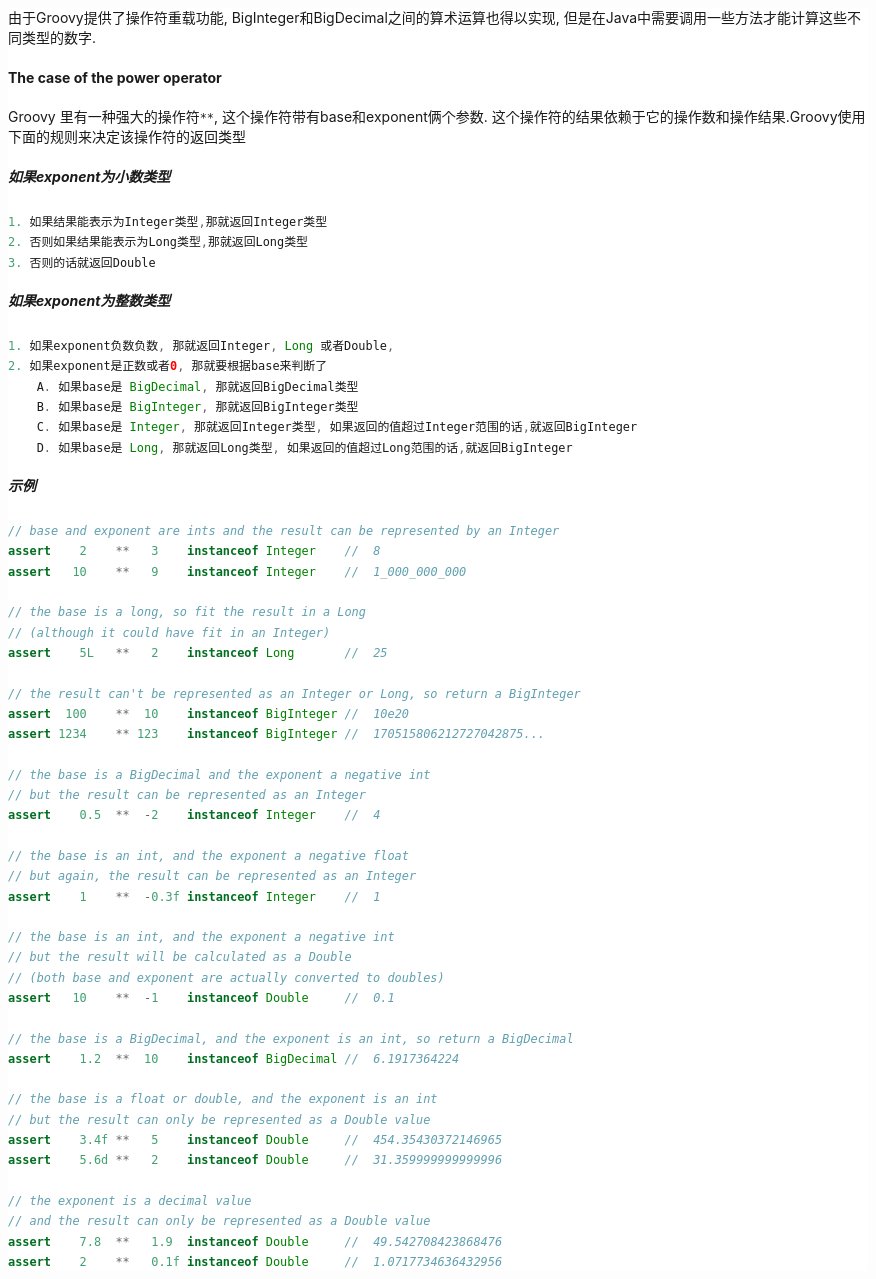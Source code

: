 由于Groovy提供了操作符重载功能, BigInteger和BigDecimal之间的算术运算也得以实现, 但是在Java中需要调用一些方法才能计算这些不同类型的数字.

#### The case of the power operator

Groovy 里有一种强大的操作符`**`, 这个操作符带有base和exponent俩个参数. 这个操作符的结果依赖于它的操作数和操作结果.Groovy使用下面的规则来决定该操作符的返回类型

##### 如果exponent为小数类型
```java
1. 如果结果能表示为Integer类型,那就返回Integer类型
2. 否则如果结果能表示为Long类型,那就返回Long类型
3. 否则的话就返回Double
```

##### 如果exponent为整数类型
```groovy
1. 如果exponent负数负数, 那就返回Integer, Long 或者Double,
2. 如果exponent是正数或者0, 那就要根据base来判断了
	A. 如果base是 BigDecimal, 那就返回BigDecimal类型
	B. 如果base是 BigInteger, 那就返回BigInteger类型
	C. 如果base是 Integer, 那就返回Integer类型, 如果返回的值超过Integer范围的话,就返回BigInteger
	D. 如果base是 Long, 那就返回Long类型, 如果返回的值超过Long范围的话,就返回BigInteger
```

##### 示例
```groovy
// base and exponent are ints and the result can be represented by an Integer
assert    2    **   3    instanceof Integer    //  8
assert   10    **   9    instanceof Integer    //  1_000_000_000

// the base is a long, so fit the result in a Long
// (although it could have fit in an Integer)
assert    5L   **   2    instanceof Long       //  25

// the result can't be represented as an Integer or Long, so return a BigInteger
assert  100    **  10    instanceof BigInteger //  10e20
assert 1234    ** 123    instanceof BigInteger //  170515806212727042875...

// the base is a BigDecimal and the exponent a negative int
// but the result can be represented as an Integer
assert    0.5  **  -2    instanceof Integer    //  4

// the base is an int, and the exponent a negative float
// but again, the result can be represented as an Integer
assert    1    **  -0.3f instanceof Integer    //  1

// the base is an int, and the exponent a negative int
// but the result will be calculated as a Double
// (both base and exponent are actually converted to doubles)
assert   10    **  -1    instanceof Double     //  0.1

// the base is a BigDecimal, and the exponent is an int, so return a BigDecimal
assert    1.2  **  10    instanceof BigDecimal //  6.1917364224

// the base is a float or double, and the exponent is an int
// but the result can only be represented as a Double value
assert    3.4f **   5    instanceof Double     //  454.35430372146965
assert    5.6d **   2    instanceof Double     //  31.359999999999996

// the exponent is a decimal value
// and the result can only be represented as a Double value
assert    7.8  **   1.9  instanceof Double     //  49.542708423868476
assert    2    **   0.1f instanceof Double     //  1.0717734636432956
```
